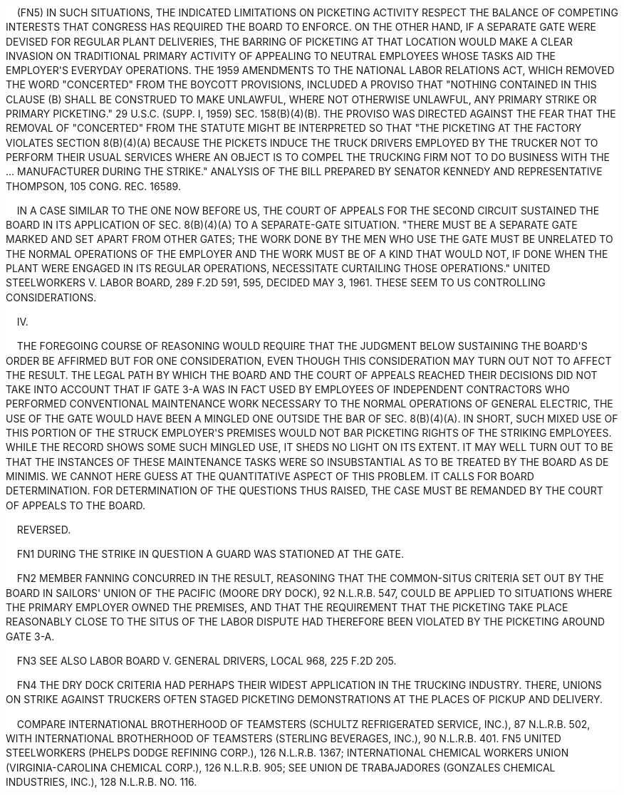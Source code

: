     (FN5)  IN SUCH SITUATIONS, THE INDICATED LIMITATIONS ON PICKETING ACTIVITY RESPECT THE BALANCE OF COMPETING INTERESTS THAT CONGRESS HAS REQUIRED THE BOARD TO ENFORCE.  ON THE OTHER HAND, IF A SEPARATE GATE WERE DEVISED FOR REGULAR PLANT DELIVERIES, THE BARRING OF PICKETING AT THAT LOCATION WOULD MAKE A CLEAR INVASION ON TRADITIONAL PRIMARY ACTIVITY OF APPEALING TO NEUTRAL EMPLOYEES WHOSE TASKS AID THE EMPLOYER'S EVERYDAY OPERATIONS.  THE 1959 AMENDMENTS TO THE NATIONAL LABOR RELATIONS ACT, WHICH REMOVED THE WORD "CONCERTED" FROM THE BOYCOTT PROVISIONS, INCLUDED A PROVISO THAT "NOTHING CONTAINED IN THIS CLAUSE (B) SHALL BE CONSTRUED TO MAKE UNLAWFUL, WHERE NOT OTHERWISE UNLAWFUL, ANY PRIMARY STRIKE OR PRIMARY PICKETING."  29 U.S.C. (SUPP. I, 1959) SEC. 158(B)(4)(B).  THE PROVISO WAS DIRECTED AGAINST THE FEAR THAT THE REMOVAL OF "CONCERTED" FROM THE STATUTE MIGHT BE INTERPRETED SO THAT "THE PICKETING AT THE FACTORY VIOLATES SECTION 8(B)(4)(A) BECAUSE THE PICKETS INDUCE THE TRUCK DRIVERS EMPLOYED BY THE TRUCKER NOT TO PERFORM THEIR USUAL SERVICES WHERE AN OBJECT IS TO COMPEL THE TRUCKING FIRM NOT TO DO BUSINESS WITH THE  ... MANUFACTURER DURING THE STRIKE."  ANALYSIS OF THE BILL PREPARED BY SENATOR KENNEDY AND REPRESENTATIVE THOMPSON, 105 CONG. REC. 16589.

    IN A CASE SIMILAR TO THE ONE NOW BEFORE US, THE COURT OF APPEALS FOR THE SECOND CIRCUIT SUSTAINED THE BOARD IN ITS APPLICATION OF SEC. 8(B)(4)(A) TO A SEPARATE-GATE SITUATION.  "THERE MUST BE A SEPARATE GATE MARKED AND SET APART FROM OTHER GATES; THE WORK DONE BY THE MEN WHO USE THE GATE MUST BE UNRELATED TO THE NORMAL OPERATIONS OF THE EMPLOYER AND THE WORK MUST BE OF A KIND THAT WOULD NOT, IF DONE WHEN THE PLANT WERE ENGAGED IN ITS REGULAR OPERATIONS, NECESSITATE CURTAILING THOSE OPERATIONS."  UNITED STEELWORKERS V. LABOR BOARD, 289 F.2D 591, 595, DECIDED MAY 3, 1961.  THESE SEEM TO US CONTROLLING CONSIDERATIONS.

    IV.

    THE FOREGOING COURSE OF REASONING WOULD REQUIRE THAT THE JUDGMENT BELOW SUSTAINING THE BOARD'S ORDER BE AFFIRMED BUT FOR ONE CONSIDERATION, EVEN THOUGH THIS CONSIDERATION MAY TURN OUT NOT TO AFFECT THE RESULT.  THE LEGAL PATH BY WHICH THE BOARD AND THE COURT OF APPEALS REACHED THEIR DECISIONS DID NOT TAKE INTO ACCOUNT THAT IF GATE 3-A WAS IN FACT USED BY EMPLOYEES OF INDEPENDENT CONTRACTORS WHO PERFORMED CONVENTIONAL MAINTENANCE WORK NECESSARY TO THE NORMAL OPERATIONS OF GENERAL ELECTRIC, THE USE OF THE GATE WOULD HAVE BEEN A MINGLED ONE OUTSIDE THE BAR OF SEC. 8(B)(4)(A).  IN SHORT, SUCH MIXED USE OF THIS PORTION OF THE STRUCK EMPLOYER'S PREMISES WOULD NOT BAR PICKETING RIGHTS OF THE STRIKING EMPLOYEES.  WHILE THE RECORD SHOWS SOME SUCH MINGLED USE, IT SHEDS NO LIGHT ON ITS EXTENT.  IT MAY WELL TURN OUT TO BE THAT THE INSTANCES OF THESE MAINTENANCE TASKS WERE SO INSUBSTANTIAL AS TO BE TREATED BY THE BOARD AS DE MINIMIS.  WE CANNOT HERE GUESS AT THE QUANTITATIVE ASPECT OF THIS PROBLEM.  IT CALLS FOR BOARD DETERMINATION.  FOR DETERMINATION OF THE QUESTIONS THUS RAISED, THE CASE MUST BE REMANDED BY THE COURT OF APPEALS TO THE BOARD.

    REVERSED.

    FN1  DURING THE STRIKE IN QUESTION A GUARD WAS STATIONED AT THE GATE.

    FN2  MEMBER FANNING CONCURRED IN THE RESULT, REASONING THAT THE COMMON-SITUS CRITERIA SET OUT BY THE BOARD IN SAILORS' UNION OF THE PACIFIC (MOORE DRY DOCK), 92 N.L.R.B. 547, COULD BE APPLIED TO SITUATIONS WHERE THE PRIMARY EMPLOYER OWNED THE PREMISES, AND THAT THE REQUIREMENT THAT THE PICKETING TAKE PLACE REASONABLY CLOSE TO THE SITUS OF THE LABOR DISPUTE HAD THEREFORE BEEN VIOLATED BY THE PICKETING AROUND GATE 3-A.

    FN3  SEE ALSO LABOR BOARD V. GENERAL DRIVERS, LOCAL 968, 225 F.2D 205.

    FN4  THE DRY DOCK CRITERIA HAD PERHAPS THEIR WIDEST APPLICATION IN THE TRUCKING INDUSTRY.  THERE, UNIONS ON STRIKE AGAINST TRUCKERS OFTEN STAGED PICKETING DEMONSTRATIONS AT THE PLACES OF PICKUP AND DELIVERY.

    COMPARE INTERNATIONAL BROTHERHOOD OF TEAMSTERS (SCHULTZ REFRIGERATED SERVICE, INC.), 87 N.L.R.B. 502, WITH INTERNATIONAL BROTHERHOOD OF TEAMSTERS (STERLING BEVERAGES, INC.), 90 N.L.R.B. 401.    FN5  UNITED STEELWORKERS (PHELPS DODGE REFINING CORP.), 126 N.L.R.B. 1367; INTERNATIONAL CHEMICAL WORKERS UNION (VIRGINIA-CAROLINA CHEMICAL CORP.), 126 N.L.R.B. 905; SEE UNION DE TRABAJADORES (GONZALES CHEMICAL INDUSTRIES, INC.), 128 N.L.R.B. NO. 116.
